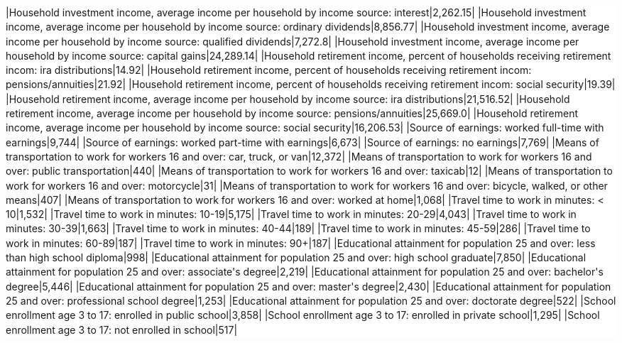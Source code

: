 |Household investment income, average income per household by income source: interest|2,262.15|
|Household investment income, average income per household by income source: ordinary dividends|8,856.77|
|Household investment income, average income per household by income source: qualified dividends|7,272.8|
|Household investment income, average income per household by income source: capital gains|24,289.14|
|Household retirement income, percent of households receiving retirement incom: ira distributions|14.92|
|Household retirement income, percent of households receiving retirement incom: pensions/annuities|21.92|
|Household retirement income, percent of households receiving retirement incom: social security|19.39|
|Household retirement income, average income per household by income source: ira distributions|21,516.52|
|Household retirement income, average income per household by income source: pensions/annuities|25,669.0|
|Household retirement income, average income per household by income source: social security|16,206.53|
|Source of earnings: worked full-time with earnings|9,744|
|Source of earnings: worked part-time with earnings|6,673|
|Source of earnings: no earnings|7,769|
|Means of transportation to work for workers 16 and over: car, truck, or van|12,372|
|Means of transportation to work for workers 16 and over: public transportation|440|
|Means of transportation to work for workers 16 and over: taxicab|12|
|Means of transportation to work for workers 16 and over: motorcycle|31|
|Means of transportation to work for workers 16 and over: bicycle, walked, or other means|407|
|Means of transportation to work for workers 16 and over: worked at home|1,068|
|Travel time to work in minutes: < 10|1,532|
|Travel time to work in minutes: 10-19|5,175|
|Travel time to work in minutes: 20-29|4,043|
|Travel time to work in minutes: 30-39|1,663|
|Travel time to work in minutes: 40-44|189|
|Travel time to work in minutes: 45-59|286|
|Travel time to work in minutes: 60-89|187|
|Travel time to work in minutes: 90+|187|
|Educational attainment for population 25 and over: less than high school diploma|998|
|Educational attainment for population 25 and over: high school graduate|7,850|
|Educational attainment for population 25 and over: associate's degree|2,219|
|Educational attainment for population 25 and over: bachelor's degree|5,446|
|Educational attainment for population 25 and over: master's degree|2,430|
|Educational attainment for population 25 and over: professional school degree|1,253|
|Educational attainment for population 25 and over: doctorate degree|522|
|School enrollment age 3 to 17: enrolled in public school|3,858|
|School enrollment age 3 to 17: enrolled in private school|1,295|
|School enrollment age 3 to 17: not enrolled in school|517|
